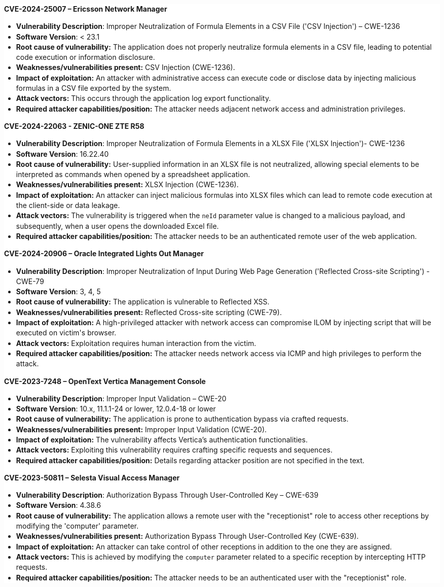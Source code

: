 **CVE-2024-25007 – Ericsson Network Manager**
*   **Vulnerability Description**: Improper Neutralization of Formula Elements in a CSV File ('CSV Injection') – CWE-1236
*  **Software Version**: < 23.1
*   **Root cause of vulnerability:**  The application does not properly neutralize formula elements in a CSV file, leading to potential code execution or information disclosure.
*  **Weaknesses/vulnerabilities present:**  CSV Injection (CWE-1236).
*   **Impact of exploitation:**  An attacker with administrative access can execute code or disclose data by injecting malicious formulas in a CSV file exported by the system.
*  **Attack vectors:** This occurs through the application log export functionality.
*  **Required attacker capabilities/position:**  The attacker needs adjacent network access and administration privileges.

**CVE-2024-22063 - ZENIC-ONE ZTE R58**
*   **Vulnerability Description**: Improper Neutralization of Formula Elements in a XLSX File ('XLSX Injection')- CWE-1236
*  **Software Version**: 16.22.40
*  **Root cause of vulnerability:** User-supplied information in an XLSX file is not neutralized, allowing special elements to be interpreted as commands when opened by a spreadsheet application.
*  **Weaknesses/vulnerabilities present:** XLSX Injection (CWE-1236).
*   **Impact of exploitation:** An attacker can inject malicious formulas into XLSX files which can lead to remote code execution at the client-side or data leakage.
*   **Attack vectors:**  The vulnerability is triggered when the `neId` parameter value is changed to a malicious payload, and subsequently, when a user opens the downloaded Excel file.
*   **Required attacker capabilities/position:** The attacker needs to be an authenticated remote user of the web application.

**CVE-2024-20906 – Oracle Integrated Lights Out Manager**
*   **Vulnerability Description**: Improper Neutralization of Input During Web Page Generation ('Reflected Cross-site Scripting') - CWE-79
*   **Software Version**: 3, 4, 5
*    **Root cause of vulnerability:** The application is vulnerable to Reflected XSS.
*   **Weaknesses/vulnerabilities present:** Reflected Cross-site scripting (CWE-79).
*    **Impact of exploitation:**  A high-privileged attacker with network access can compromise ILOM by injecting script that will be executed on victim's browser.
*   **Attack vectors:** Exploitation requires human interaction from the victim.
*  **Required attacker capabilities/position:** The attacker needs network access via ICMP and high privileges to perform the attack.

**CVE-2023-7248 – OpenText Vertica Management Console**
*   **Vulnerability Description**: Improper Input Validation – CWE-20
*  **Software Version**: 10.x, 11.1.1-24 or lower, 12.0.4-18 or lower
*   **Root cause of vulnerability:**  The application is prone to authentication bypass via crafted requests.
*   **Weaknesses/vulnerabilities present:** Improper Input Validation (CWE-20).
*   **Impact of exploitation:**  The vulnerability affects Vertica’s authentication functionalities.
*   **Attack vectors:** Exploiting this vulnerability requires crafting specific requests and sequences.
*   **Required attacker capabilities/position:** Details regarding attacker position are not specified in the text.

**CVE-2023-50811 – Selesta Visual Access Manager**
*   **Vulnerability Description**: Authorization Bypass Through User-Controlled Key – CWE-639
*   **Software Version**: 4.38.6
*   **Root cause of vulnerability:**  The application allows a remote user with the "receptionist" role to access other receptions by modifying the 'computer' parameter.
*    **Weaknesses/vulnerabilities present:** Authorization Bypass Through User-Controlled Key (CWE-639).
*   **Impact of exploitation:**  An attacker can take control of other receptions in addition to the one they are assigned.
*    **Attack vectors:** This is achieved by modifying the `computer` parameter related to a specific reception by intercepting HTTP requests.
*    **Required attacker capabilities/position:**  The attacker needs to be an authenticated user with the "receptionist" role.
